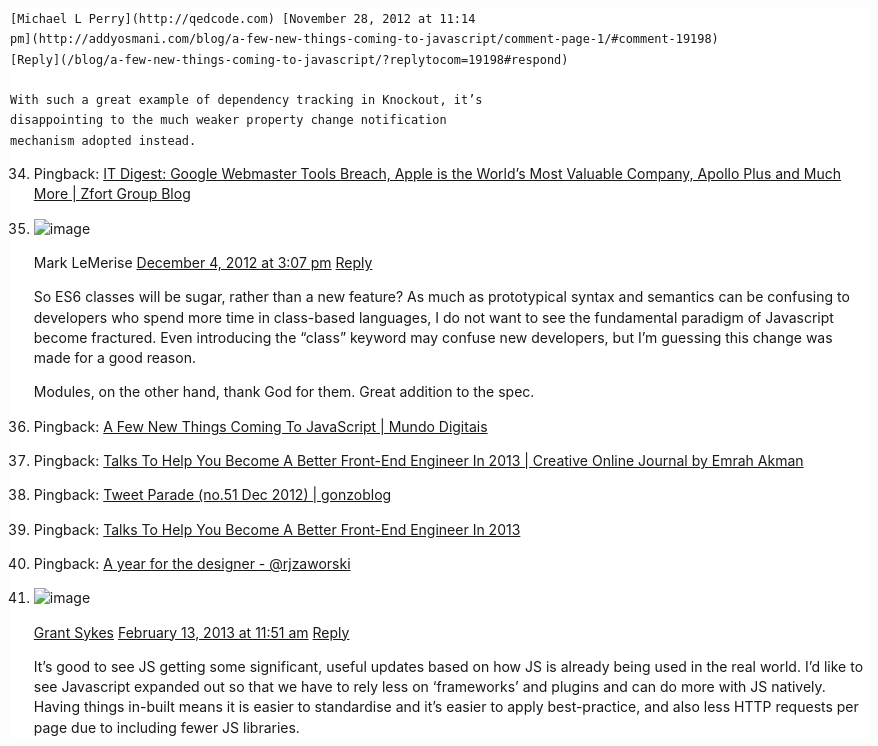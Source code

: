     [Michael L Perry](http://qedcode.com) [November 28, 2012 at 11:14
    pm](http://addyosmani.com/blog/a-few-new-things-coming-to-javascript/comment-page-1/#comment-19198)
    [Reply](/blog/a-few-new-things-coming-to-javascript/?replytocom=19198#respond)

    With such a great example of dependency tracking in Knockout, it’s
    disappointing to the much weaker property change notification
    mechanism adopted instead.

34. Pingback: [IT Digest: Google Webmaster Tools Breach, Apple is the
    World’s Most Valuable Company, Apollo Plus and Much More | Zfort
    Group
    Blog](http://www.zfort.com/blog/web-design-development-digest-november-30-2012/)

35. ![image](http://1.gravatar.com/avatar/979dadf2b3512692b7d7475211f4b38a?s=40&d=http%3A%2F%2F1.gravatar.com%2Favatar%2Fad516503a11cd5ca435acc9bb6523536%3Fs%3D40&r=G)

    Mark LeMerise [December 4, 2012 at 3:07
    pm](http://addyosmani.com/blog/a-few-new-things-coming-to-javascript/comment-page-1/#comment-19835)
    [Reply](/blog/a-few-new-things-coming-to-javascript/?replytocom=19835#respond)

    So ES6 classes will be sugar, rather than a new feature? As much as
    prototypical syntax and semantics can be confusing to developers who
    spend more time in class-based languages, I do not want to see the
    fundamental paradigm of Javascript become fractured. Even
    introducing the “class” keyword may confuse new developers, but I’m
    guessing this change was made for a good reason.

    Modules, on the other hand, thank God for them. Great addition to
    the spec.

36. Pingback: [A Few New Things Coming To JavaScript | Mundo
    Digitais](http://mundodigitais.info/?p=40)

37. Pingback: [Talks To Help You Become A Better Front-End Engineer In
    2013 | Creative Online Journal by Emrah
    Akman](http://blog.emrahakman.com.tr/talks-to-help-you-become-a-better-front-end-engineer-in-2013-2/)

38. Pingback: [Tweet Parade (no.51 Dec 2012) |
    gonzoblog](http://www.gonzoblog.nl/2012/12/22/tweet-parade-no-51-dec-2012/)

39. Pingback: [Talks To Help You Become A Better Front-End Engineer In
    2013](http://sayingitfirst.com/2012/12/22/talks-to-help-you-become-a-better-front-end-engineer-in-2013/)

40. Pingback: [A year for the designer -
    @rjzaworski](http://blog.rjzaworski.com/2012/12/a-year-for-the-designer/)

41. ![image](http://1.gravatar.com/avatar/3c9078871064873513e63012eb06b334?s=40&d=http%3A%2F%2F1.gravatar.com%2Favatar%2Fad516503a11cd5ca435acc9bb6523536%3Fs%3D40&r=G)

    [Grant Sykes](http://www.codernaut.co.uk/) [February 13, 2013 at
    11:51
    am](http://addyosmani.com/blog/a-few-new-things-coming-to-javascript/comment-page-1/#comment-22435)
    [Reply](/blog/a-few-new-things-coming-to-javascript/?replytocom=22435#respond)

    It’s good to see JS getting some significant, useful updates based
    on how JS is already being used in the real world. I’d like to see
    Javascript expanded out so that we have to rely less on ‘frameworks’
    and plugins and can do more with JS natively. Having things in-built
    means it is easier to standardise and it’s easier to apply
    best-practice, and also less HTTP requests per page due to including
    fewer JS libraries.
